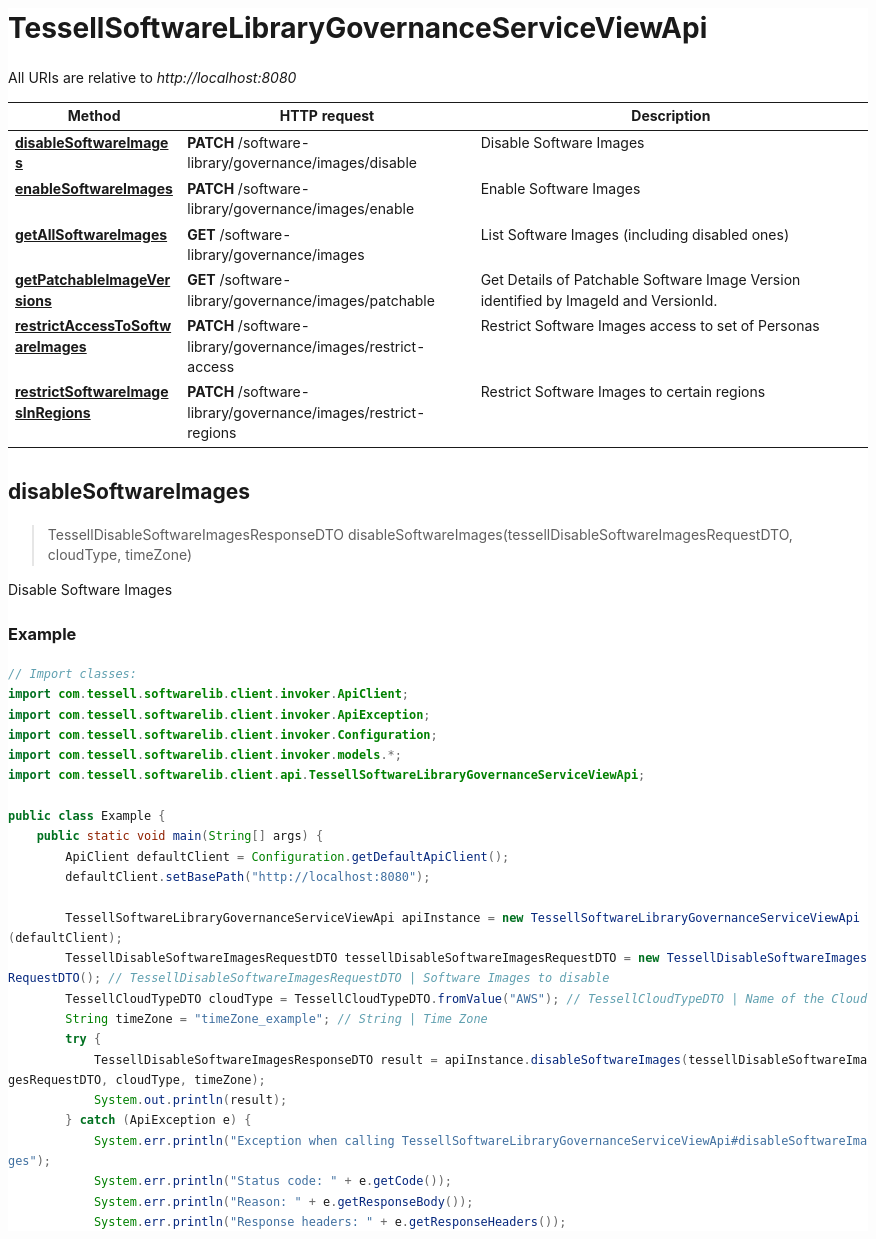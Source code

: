 # TessellSoftwareLibraryGovernanceServiceViewApi

All URIs are relative to *http://localhost:8080*

Method | HTTP request | Description
------------- | ------------- | -------------
[**disableSoftwareImages**](TessellSoftwareLibraryGovernanceServiceViewApi.md#disableSoftwareImages) | **PATCH** /software-library/governance/images/disable | Disable Software Images
[**enableSoftwareImages**](TessellSoftwareLibraryGovernanceServiceViewApi.md#enableSoftwareImages) | **PATCH** /software-library/governance/images/enable | Enable Software Images
[**getAllSoftwareImages**](TessellSoftwareLibraryGovernanceServiceViewApi.md#getAllSoftwareImages) | **GET** /software-library/governance/images | List Software Images (including disabled ones)
[**getPatchableImageVersions**](TessellSoftwareLibraryGovernanceServiceViewApi.md#getPatchableImageVersions) | **GET** /software-library/governance/images/patchable | Get Details of Patchable Software Image Version identified by ImageId and VersionId.
[**restrictAccessToSoftwareImages**](TessellSoftwareLibraryGovernanceServiceViewApi.md#restrictAccessToSoftwareImages) | **PATCH** /software-library/governance/images/restrict-access | Restrict Software Images access to set of Personas
[**restrictSoftwareImagesInRegions**](TessellSoftwareLibraryGovernanceServiceViewApi.md#restrictSoftwareImagesInRegions) | **PATCH** /software-library/governance/images/restrict-regions | Restrict Software Images to certain regions



## disableSoftwareImages

> TessellDisableSoftwareImagesResponseDTO disableSoftwareImages(tessellDisableSoftwareImagesRequestDTO, cloudType, timeZone)

Disable Software Images

### Example

```java
// Import classes:
import com.tessell.softwarelib.client.invoker.ApiClient;
import com.tessell.softwarelib.client.invoker.ApiException;
import com.tessell.softwarelib.client.invoker.Configuration;
import com.tessell.softwarelib.client.invoker.models.*;
import com.tessell.softwarelib.client.api.TessellSoftwareLibraryGovernanceServiceViewApi;

public class Example {
    public static void main(String[] args) {
        ApiClient defaultClient = Configuration.getDefaultApiClient();
        defaultClient.setBasePath("http://localhost:8080");

        TessellSoftwareLibraryGovernanceServiceViewApi apiInstance = new TessellSoftwareLibraryGovernanceServiceViewApi(defaultClient);
        TessellDisableSoftwareImagesRequestDTO tessellDisableSoftwareImagesRequestDTO = new TessellDisableSoftwareImagesRequestDTO(); // TessellDisableSoftwareImagesRequestDTO | Software Images to disable
        TessellCloudTypeDTO cloudType = TessellCloudTypeDTO.fromValue("AWS"); // TessellCloudTypeDTO | Name of the Cloud
        String timeZone = "timeZone_example"; // String | Time Zone
        try {
            TessellDisableSoftwareImagesResponseDTO result = apiInstance.disableSoftwareImages(tessellDisableSoftwareImagesRequestDTO, cloudType, timeZone);
            System.out.println(result);
        } catch (ApiException e) {
            System.err.println("Exception when calling TessellSoftwareLibraryGovernanceServiceViewApi#disableSoftwareImages");
            System.err.println("Status code: " + e.getCode());
            System.err.println("Reason: " + e.getResponseBody());
            System.err.println("Response headers: " + e.getResponseHeaders());
```